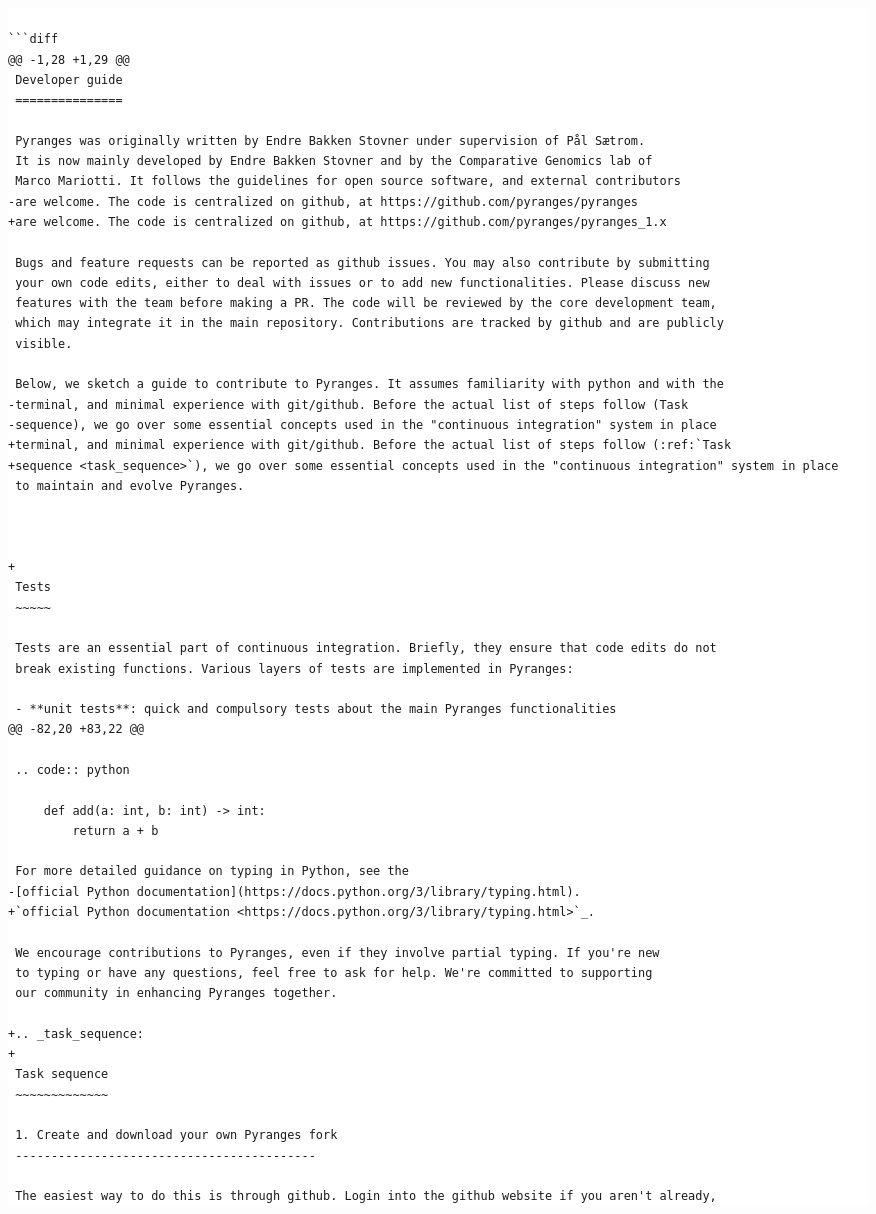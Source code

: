 ```

```diff
@@ -1,28 +1,29 @@
 Developer guide
 ===============
 
 Pyranges was originally written by Endre Bakken Stovner under supervision of Pål Sætrom.
 It is now mainly developed by Endre Bakken Stovner and by the Comparative Genomics lab of
 Marco Mariotti. It follows the guidelines for open source software, and external contributors
-are welcome. The code is centralized on github, at https://github.com/pyranges/pyranges
+are welcome. The code is centralized on github, at https://github.com/pyranges/pyranges_1.x
 
 Bugs and feature requests can be reported as github issues. You may also contribute by submitting
 your own code edits, either to deal with issues or to add new functionalities. Please discuss new
 features with the team before making a PR. The code will be reviewed by the core development team,
 which may integrate it in the main repository. Contributions are tracked by github and are publicly
 visible.
 
 Below, we sketch a guide to contribute to Pyranges. It assumes familiarity with python and with the
-terminal, and minimal experience with git/github. Before the actual list of steps follow (Task
-sequence), we go over some essential concepts used in the "continuous integration" system in place
+terminal, and minimal experience with git/github. Before the actual list of steps follow (:ref:`Task
+sequence <task_sequence>`), we go over some essential concepts used in the "continuous integration" system in place
 to maintain and evolve Pyranges.
 
 
 
+
 Tests
 ~~~~~
 
 Tests are an essential part of continuous integration. Briefly, they ensure that code edits do not
 break existing functions. Various layers of tests are implemented in Pyranges:
 
 - **unit tests**: quick and compulsory tests about the main Pyranges functionalities
@@ -82,20 +83,22 @@
 
 .. code:: python
 
     def add(a: int, b: int) -> int:
         return a + b
 
 For more detailed guidance on typing in Python, see the
-[official Python documentation](https://docs.python.org/3/library/typing.html).
+`official Python documentation <https://docs.python.org/3/library/typing.html>`_.
 
 We encourage contributions to Pyranges, even if they involve partial typing. If you're new
 to typing or have any questions, feel free to ask for help. We're committed to supporting
 our community in enhancing Pyranges together.
 
+.. _task_sequence:
+
 Task sequence
 ~~~~~~~~~~~~~
 
 1. Create and download your own Pyranges fork
 ------------------------------------------
 
 The easiest way to do this is through github. Login into the github website if you aren't already,
```